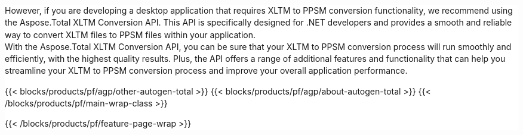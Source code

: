 However, if you are developing a desktop application that requires XLTM to PPSM conversion functionality, we recommend using the Aspose.Total XLTM Conversion API. This API is specifically designed for .NET developers and provides a smooth and reliable way to convert XLTM files to PPSM files within your application.
<br />
With the Aspose.Total XLTM Conversion API, you can be sure that your XLTM to PPSM conversion process will run smoothly and efficiently, with the highest quality results. Plus, the API offers a range of additional features and functionality that can help you streamline your XLTM to PPSM conversion process and improve your overall application performance.</span>
                      </div>
                  </li>
              </ul>
          </div>
      </div>
  </div>
{{< blocks/products/pf/agp/other-autogen-total >}}
{{< blocks/products/pf/agp/about-autogen-total >}}
{{< /blocks/products/pf/main-wrap-class >}}

{{< /blocks/products/pf/feature-page-wrap >}}